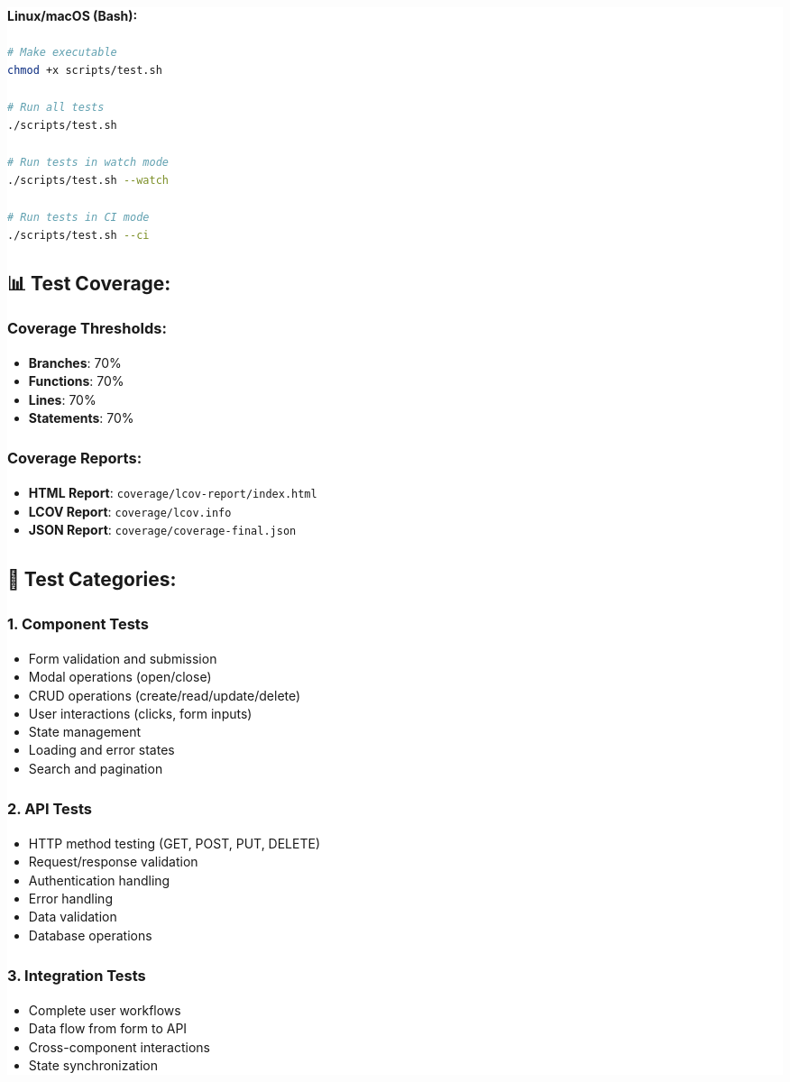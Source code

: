 #### **Linux/macOS (Bash):**
```bash
# Make executable
chmod +x scripts/test.sh

# Run all tests
./scripts/test.sh

# Run tests in watch mode
./scripts/test.sh --watch

# Run tests in CI mode
./scripts/test.sh --ci
```

## 📊 **Test Coverage:**

### **Coverage Thresholds:**
- **Branches**: 70%
- **Functions**: 70%
- **Lines**: 70%
- **Statements**: 70%

### **Coverage Reports:**
- **HTML Report**: `coverage/lcov-report/index.html`
- **LCOV Report**: `coverage/lcov.info`
- **JSON Report**: `coverage/coverage-final.json`

## 🧪 **Test Categories:**

### **1. Component Tests**
- Form validation and submission
- Modal operations (open/close)
- CRUD operations (create/read/update/delete)
- User interactions (clicks, form inputs)
- State management
- Loading and error states
- Search and pagination

### **2. API Tests**
- HTTP method testing (GET, POST, PUT, DELETE)
- Request/response validation
- Authentication handling
- Error handling
- Data validation
- Database operations

### **3. Integration Tests**
- Complete user workflows
- Data flow from form to API
- Cross-component interactions
- State synchronization
